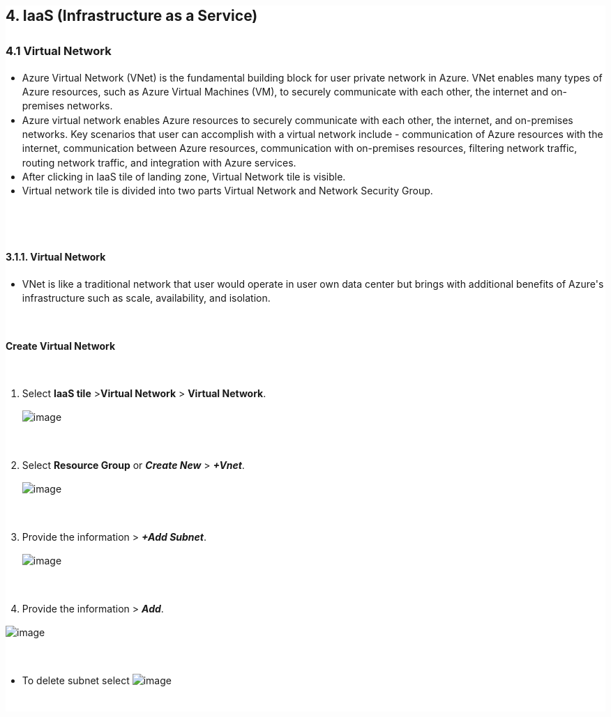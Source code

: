 
## 4.	IaaS (Infrastructure as a Service)
### 4.1	Virtual Network
- Azure Virtual Network (VNet) is the fundamental building block for user private network in Azure. VNet enables many types of Azure resources, such as Azure Virtual Machines (VM), to securely communicate with each other, the internet and on-premises networks.
- Azure virtual network enables Azure resources to securely communicate with each other, the internet, and on-premises networks. Key scenarios that user can accomplish with a virtual network include - communication of Azure resources with the internet, communication between Azure resources, communication with on-premises resources, filtering network traffic, routing network traffic, and integration with Azure services.
-  After clicking in IaaS tile of landing zone, Virtual Network tile is visible.
- Virtual network tile is divided into two parts Virtual Network and Network Security Group.

</br></br>

#### 3.1.1.	Virtual Network
- VNet is like a traditional network that user would operate in user own data center but brings with additional benefits of Azure's infrastructure such as scale, availability, and isolation.

</br>

**Create Virtual Network**

</br>

1.	Select **IaaS tile** >**Virtual Network** > **Virtual Network**.

    ![image](https://user-images.githubusercontent.com/87083633/174724296-47ed282b-c31d-401e-a38c-6f2e01fb3760.png)

    </br>

2.	Select **Resource Group** or **_Create New_** > **_+Vnet_**.

    ![image](https://user-images.githubusercontent.com/87083633/174724336-ff3e8e5e-559e-4bf4-8467-74c00ad48c3a.png)

    </br>

3.	Provide the information > **_+Add Subnet_**.

    ![image](https://user-images.githubusercontent.com/87083633/174724380-907a1aa3-e6b8-4eea-abee-c5f371b3c49c.png)

    </br>

4.	Provide the information > **_Add_**.

![image](https://user-images.githubusercontent.com/87083633/174724426-89c4aedc-e87d-4744-ba31-06f8011ce016.png)

</br>

- To delete subnet  select       ![image](https://user-images.githubusercontent.com/87083633/174601280-c8ca0a8b-ee7c-408b-ad74-71f0b66cf41d.png)


</br>

